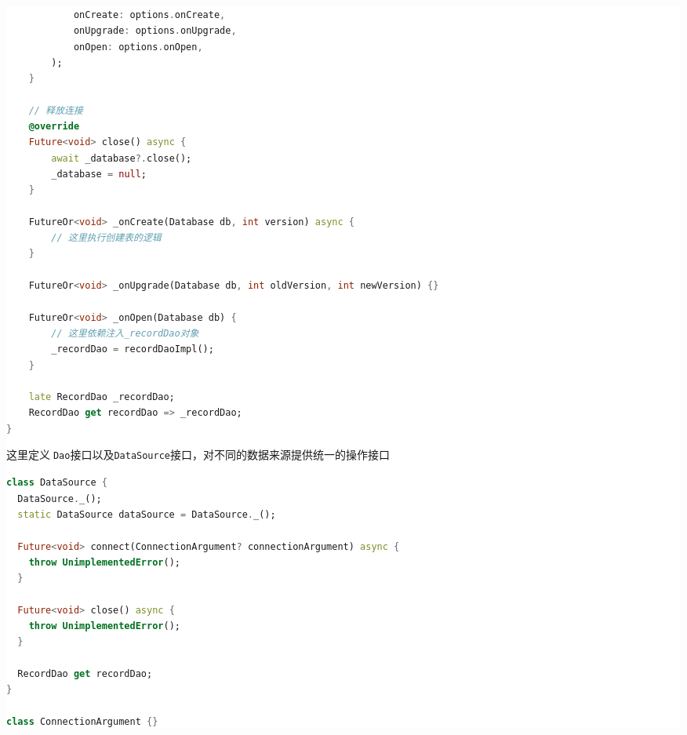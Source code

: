 ~~~dart
            onCreate: options.onCreate,
            onUpgrade: options.onUpgrade,
            onOpen: options.onOpen,
        );
    }

    // 释放连接
    @override
    Future<void> close() async {
        await _database?.close();
        _database = null;
    }

    FutureOr<void> _onCreate(Database db, int version) async {
        // 这里执行创建表的逻辑
    }

    FutureOr<void> _onUpgrade(Database db, int oldVersion, int newVersion) {}

    FutureOr<void> _onOpen(Database db) {
        // 这里依赖注入_recordDao对象
        _recordDao = recordDaoImpl();
    }

    late RecordDao _recordDao;
    RecordDao get recordDao => _recordDao;
}

~~~

这里定义 `Dao`接口以及`DataSource`接口，对不同的数据来源提供统一的操作接口

~~~dart
class DataSource {
  DataSource._();
  static DataSource dataSource = DataSource._();

  Future<void> connect(ConnectionArgument? connectionArgument) async {
    throw UnimplementedError();
  }

  Future<void> close() async {
    throw UnimplementedError();
  }
    
  RecordDao get recordDao;
}

class ConnectionArgument {}
~~~


